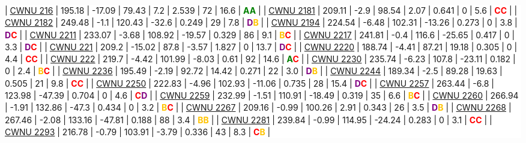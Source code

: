 | [CWNU 216](/_clusters/cwnu216/) | 195.18 | -17.09 | 79.43 | 7.2 | 2.539 | 72 | 16.6 | <span style="color: green; font-weight: bold;">A</span><span style="color: green; font-weight: bold;">A</span> |
| [CWNU 2181](/_clusters/cwnu2181/) | 209.11 | -2.9 | 98.54 | 2.07 | 0.641 | 0 | 5.6 | <span style="color: red; font-weight: bold;">C</span><span style="color: red; font-weight: bold;">C</span> |
| [CWNU 2182](/_clusters/cwnu2182/) | 249.48 | -1.1 | 120.43 | -32.6 | 0.249 | 29 | 7.8 | <span style="color: purple; font-weight: bold;">D</span><span style="color: #FFC300; font-weight: bold;">B</span> |
| [CWNU 2194](/_clusters/cwnu2194/) | 224.54 | -6.48 | 102.31 | -13.26 | 0.273 | 0 | 3.8 | <span style="color: purple; font-weight: bold;">D</span><span style="color: red; font-weight: bold;">C</span> |
| [CWNU 2211](/_clusters/cwnu2211/) | 233.07 | -3.68 | 108.92 | -19.57 | 0.329 | 86 | 9.1 | <span style="color: #FFC300; font-weight: bold;">B</span><span style="color: red; font-weight: bold;">C</span> |
| [CWNU 2217](/_clusters/cwnu2217/) | 241.81 | -0.4 | 116.6 | -25.65 | 0.417 | 0 | 3.3 | <span style="color: purple; font-weight: bold;">D</span><span style="color: red; font-weight: bold;">C</span> |
| [CWNU 221](/_clusters/cwnu221/) | 209.2 | -15.02 | 87.8 | -3.57 | 1.827 | 0 | 13.7 | <span style="color: purple; font-weight: bold;">D</span><span style="color: red; font-weight: bold;">C</span> |
| [CWNU 2220](/_clusters/cwnu2220/) | 188.74 | -4.41 | 87.21 | 19.18 | 0.305 | 0 | 4.4 | <span style="color: red; font-weight: bold;">C</span><span style="color: red; font-weight: bold;">C</span> |
| [CWNU 222](/_clusters/cwnu222/) | 219.7 | -4.42 | 101.99 | -8.03 | 0.61 | 92 | 14.6 | <span style="color: green; font-weight: bold;">A</span><span style="color: red; font-weight: bold;">C</span> |
| [CWNU 2230](/_clusters/cwnu2230/) | 235.74 | -6.23 | 107.8 | -23.11 | 0.182 | 0 | 2.4 | <span style="color: #FFC300; font-weight: bold;">B</span><span style="color: red; font-weight: bold;">C</span> |
| [CWNU 2236](/_clusters/cwnu2236/) | 195.49 | -2.19 | 92.72 | 14.42 | 0.271 | 22 | 3.0 | <span style="color: purple; font-weight: bold;">D</span><span style="color: #FFC300; font-weight: bold;">B</span> |
| [CWNU 2244](/_clusters/cwnu2244/) | 189.34 | -2.5 | 89.28 | 19.63 | 0.505 | 21 | 9.8 | <span style="color: red; font-weight: bold;">C</span><span style="color: red; font-weight: bold;">C</span> |
| [CWNU 2250](/_clusters/cwnu2250/) | 222.83 | -4.96 | 102.93 | -11.06 | 0.735 | 28 | 15.4 | <span style="color: purple; font-weight: bold;">D</span><span style="color: red; font-weight: bold;">C</span> |
| [CWNU 2257](/_clusters/cwnu2257/) | 263.44 | -6.8 | 123.98 | -47.39 | 0.704 | 0 | 4.6 | <span style="color: red; font-weight: bold;">C</span><span style="color: purple; font-weight: bold;">D</span> |
| [CWNU 2259](/_clusters/cwnu2259/) | 232.99 | -1.51 | 110.91 | -18.49 | 0.319 | 35 | 6.6 | <span style="color: #FFC300; font-weight: bold;">B</span><span style="color: red; font-weight: bold;">C</span> |
| [CWNU 2260](/_clusters/cwnu2260/) | 266.94 | -1.91 | 132.86 | -47.3 | 0.434 | 0 | 3.2 | <span style="color: #FFC300; font-weight: bold;">B</span><span style="color: red; font-weight: bold;">C</span> |
| [CWNU 2267](/_clusters/cwnu2267/) | 209.16 | -0.99 | 100.26 | 2.91 | 0.343 | 26 | 3.5 | <span style="color: purple; font-weight: bold;">D</span><span style="color: #FFC300; font-weight: bold;">B</span> |
| [CWNU 2268](/_clusters/cwnu2268/) | 267.46 | -2.08 | 133.16 | -47.81 | 0.188 | 88 | 3.4 | <span style="color: #FFC300; font-weight: bold;">B</span><span style="color: #FFC300; font-weight: bold;">B</span> |
| [CWNU 2281](/_clusters/cwnu2281/) | 239.84 | -0.99 | 114.95 | -24.24 | 0.283 | 0 | 3.1 | <span style="color: red; font-weight: bold;">C</span><span style="color: red; font-weight: bold;">C</span> |
| [CWNU 2293](/_clusters/cwnu2293/) | 216.78 | -0.79 | 103.91 | -3.79 | 0.336 | 43 | 8.3 | <span style="color: red; font-weight: bold;">C</span><span style="color: #FFC300; font-weight: bold;">B</span> |

